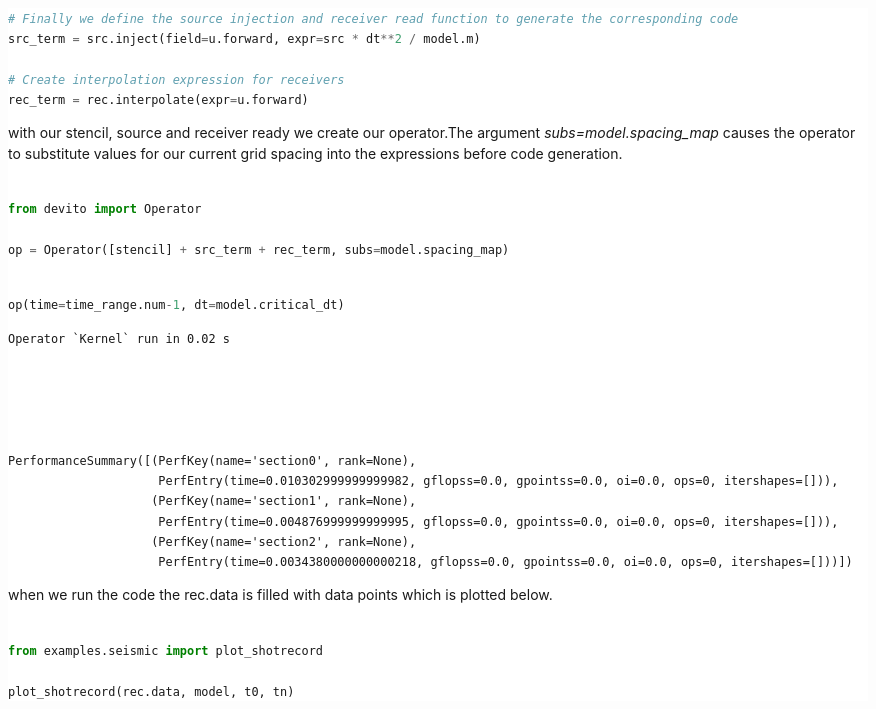 
```python
# Finally we define the source injection and receiver read function to generate the corresponding code
src_term = src.inject(field=u.forward, expr=src * dt**2 / model.m)

# Create interpolation expression for receivers
rec_term = rec.interpolate(expr=u.forward)
```

with our stencil, source and receiver ready we create our operator.The argument *subs=model.spacing_map* causes the operator to substitute values for our current grid spacing into the expressions before code generation.


```python
 
from devito import Operator

op = Operator([stencil] + src_term + rec_term, subs=model.spacing_map)
```


```python
 
op(time=time_range.num-1, dt=model.critical_dt)
```

    Operator `Kernel` run in 0.02 s





    PerformanceSummary([(PerfKey(name='section0', rank=None),
                         PerfEntry(time=0.010302999999999982, gflopss=0.0, gpointss=0.0, oi=0.0, ops=0, itershapes=[])),
                        (PerfKey(name='section1', rank=None),
                         PerfEntry(time=0.004876999999999995, gflopss=0.0, gpointss=0.0, oi=0.0, ops=0, itershapes=[])),
                        (PerfKey(name='section2', rank=None),
                         PerfEntry(time=0.0034380000000000218, gflopss=0.0, gpointss=0.0, oi=0.0, ops=0, itershapes=[]))])



when we run the code the rec.data is filled with data points which is plotted below.


```python
 
from examples.seismic import plot_shotrecord

plot_shotrecord(rec.data, model, t0, tn)
```

